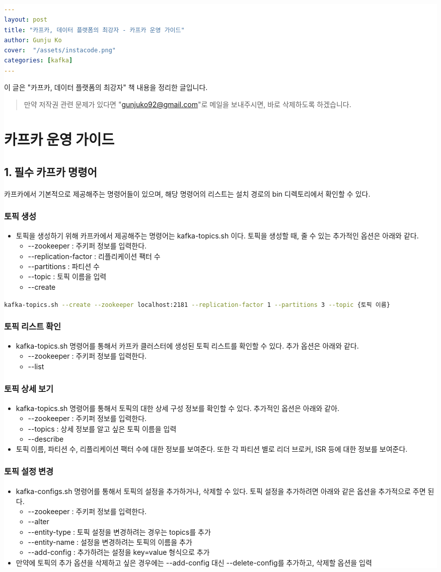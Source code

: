 ```yaml
---
layout: post
title: "카프카, 데이터 플랫폼의 최강자 - 카프카 운영 가이드" 
author: Gunju Ko
cover:  "/assets/instacode.png" 
categories: [kafka]
---
```


이 글은 "카프카, 데이터 플랫폼의 최강자" 책 내용을 정리한 글입니다.

> 만약 저작권 관련 문제가 있다면 "gunjuko92@gmail.com"로 메일을 보내주시면, 바로 삭제하도록 하겠습니다.


# 카프카 운영 가이드

## 1. 필수 카프카 명령어

카프카에서 기본적으로 제공해주는 명령어들이 있으며, 해당 명령어의 리스트는 설치 경로의 bin 디렉토리에서 확인할 수 있다. 

### 토픽 생성

- 토픽을 생성하기 위해 카프카에서 제공해주는 명령어는 kafka-topics.sh 이다. 토픽을 생성할 때, 줄 수 있는 추가적인 옵션은 아래와 같다.
  - --zookeeper : 주키퍼 정보를 입력한다.
  - --replication-factor : 리플리케이션 팩터 수
  - --partitions : 파티션 수 
  - --topic : 토픽 이름을 입력
  - --create

``` bash
kafka-topics.sh --create --zookeeper localhost:2181 --replication-factor 1 --partitions 3 --topic {토픽 이름}
```

### 토픽 리스트 확인

- kafka-topics.sh 명령어를 통해서 카프카 클러스터에 생성된 토픽 리스트를 확인할 수 있다. 추가 옵션은 아래와 같다.
  - --zookeeper : 주키퍼 정보를 입력한다.
  - --list

### 토픽 상세 보기

- kafka-topics.sh 명령어를 통해서 토픽의 대한 상세 구성 정보를 확인할 수 있다. 추가적인 옵션은 아래와 같아.
  - --zookeeper : 주키퍼 정보를 입력한다.
  - --topics : 상세 정보를 알고 싶은 토픽 이름을 입력
  - --describe
- 토픽 이름, 파티션 수, 리플리케이션 팩터 수에 대한 정보를 보여준다. 또한 각 파티션 별로 리더 브로커, ISR 등에 대한 정보를 보여준다.

### 토픽 설정 변경

- kafka-configs.sh 명령어를 통해서 토픽의 설정을 추가하거나, 삭제할 수 있다. 토픽 설정을 추가하려면 아래와 같은 옵션을 추가적으로 주면 된다.
  - --zookeeper : 주키퍼 정보를 입력한다.
  - --alter
  - --entity-type : 토픽 설정을 변경하려는 경우는 topics를 추가
  - --entity-name : 설정을 변경하려는 토픽의 이름을 추가
  - --add-config : 추가하려는 설정을 key=value 형식으로 추가
- 만약에 토픽의 추가 옵션을 삭제하고 싶은 경우에는 --add-config 대신 --delete-config를 추가하고, 삭제할 옵션을 입력
